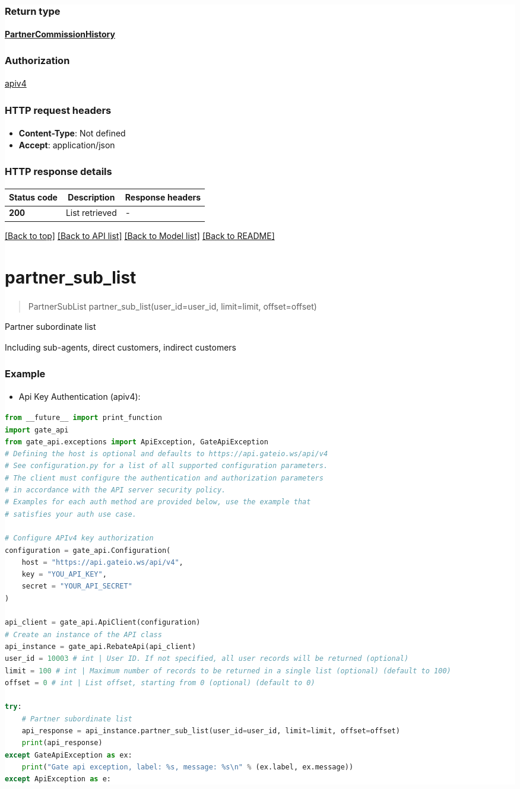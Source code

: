 ### Return type

[**PartnerCommissionHistory**](PartnerCommissionHistory.md)

### Authorization

[apiv4](../README.md#apiv4)

### HTTP request headers

 - **Content-Type**: Not defined
 - **Accept**: application/json

### HTTP response details
| Status code | Description | Response headers |
|-------------|-------------|------------------|
**200** | List retrieved |  -  |

[[Back to top]](#) [[Back to API list]](../README.md#documentation-for-api-endpoints) [[Back to Model list]](../README.md#documentation-for-models) [[Back to README]](../README.md)

# **partner_sub_list**
> PartnerSubList partner_sub_list(user_id=user_id, limit=limit, offset=offset)

Partner subordinate list

Including sub-agents, direct customers, indirect customers

### Example

* Api Key Authentication (apiv4):
```python
from __future__ import print_function
import gate_api
from gate_api.exceptions import ApiException, GateApiException
# Defining the host is optional and defaults to https://api.gateio.ws/api/v4
# See configuration.py for a list of all supported configuration parameters.
# The client must configure the authentication and authorization parameters
# in accordance with the API server security policy.
# Examples for each auth method are provided below, use the example that
# satisfies your auth use case.

# Configure APIv4 key authorization
configuration = gate_api.Configuration(
    host = "https://api.gateio.ws/api/v4",
    key = "YOU_API_KEY",
    secret = "YOUR_API_SECRET"
)

api_client = gate_api.ApiClient(configuration)
# Create an instance of the API class
api_instance = gate_api.RebateApi(api_client)
user_id = 10003 # int | User ID. If not specified, all user records will be returned (optional)
limit = 100 # int | Maximum number of records to be returned in a single list (optional) (default to 100)
offset = 0 # int | List offset, starting from 0 (optional) (default to 0)

try:
    # Partner subordinate list
    api_response = api_instance.partner_sub_list(user_id=user_id, limit=limit, offset=offset)
    print(api_response)
except GateApiException as ex:
    print("Gate api exception, label: %s, message: %s\n" % (ex.label, ex.message))
except ApiException as e:
```